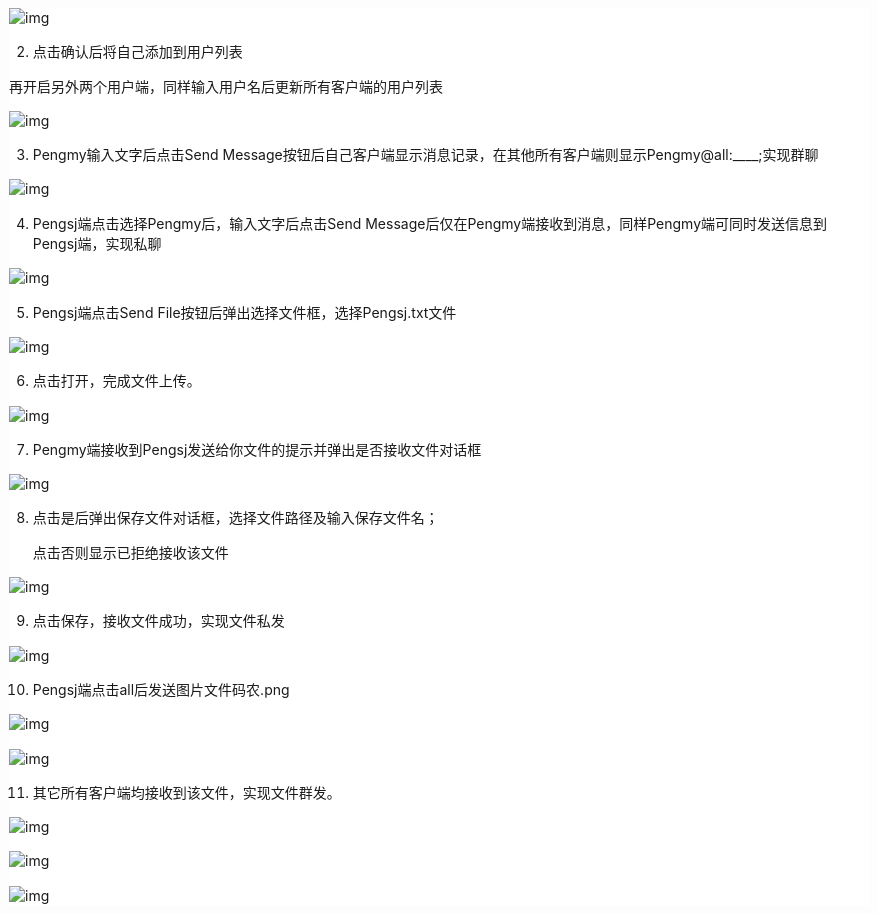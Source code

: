 ![img](https://gitee.com/myzhibei/img/raw/master/6f919e4862452120a5e4d4f65127da16.png)

2.    
    点击确认后将自己添加到用户列表

再开启另外两个用户端，同样输入用户名后更新所有客户端的用户列表

![img](https://gitee.com/myzhibei/img/raw/master/7af74cc876e34a0dd986a778e6d8623b.png)

3.  Pengmy输入文字后点击Send
    Message按钮后自己客户端显示消息记录，在其他所有客户端则显示Pengmy\@all:____;实现群聊

![img](https://gitee.com/myzhibei/img/raw/master/427ec38768077732f520457a1f4c577b.png)

4.  Pengsj端点击选择Pengmy后，输入文字后点击Send
    Message后仅在Pengmy端接收到消息，同样Pengmy端可同时发送信息到Pengsj端，实现私聊

![img](https://gitee.com/myzhibei/img/raw/master/64e22b3147d2ec71bf54e6108a7a4098.png)

5.  Pengsj端点击Send File按钮后弹出选择文件框，选择Pengsj.txt文件

![img](https://gitee.com/myzhibei/img/raw/master/ffe7d1e3673d0788fd849c3c1e415aef.png)

6.  点击打开，完成文件上传。

![img](https://gitee.com/myzhibei/img/raw/master/3c1e224040717ec80c3212a4df088ed3.png)

7.  Pengmy端接收到Pengsj发送给你文件的提示并弹出是否接收文件对话框

![img](https://gitee.com/myzhibei/img/raw/master/f174169614f3035c3187d996c9749ba6.png)

8.  点击是后弹出保存文件对话框，选择文件路径及输入保存文件名；

    点击否则显示已拒绝接收该文件

![img](https://gitee.com/myzhibei/img/raw/master/761adf65604cbbb921446e757d764249.png)

9.  点击保存，接收文件成功，实现文件私发

![img](https://gitee.com/myzhibei/img/raw/master/ba9d3da47bee63060bf970f8eba4c4ea.png)

10.  Pengsj端点击all后发送图片文件码农.png

![img](https://gitee.com/myzhibei/img/raw/master/a4f1ef5fb57552f6aa2f5ad0ba885a99.png)

![img](https://gitee.com/myzhibei/img/raw/master/98ed3f73a07ea6eea156a7eafc2b11e1.png)

11.  其它所有客户端均接收到该文件，实现文件群发。

![img](https://gitee.com/myzhibei/img/raw/master/d52ca1b85f5ae8a3de003c87b4978790.png)

![img](https://gitee.com/myzhibei/img/raw/master/6ff05e54b5c59adaff2a723f53f33c4c.png)

![img](https://gitee.com/myzhibei/img/raw/master/6e5fe74b090eefc8243ff0d9a412b1b2.png)
